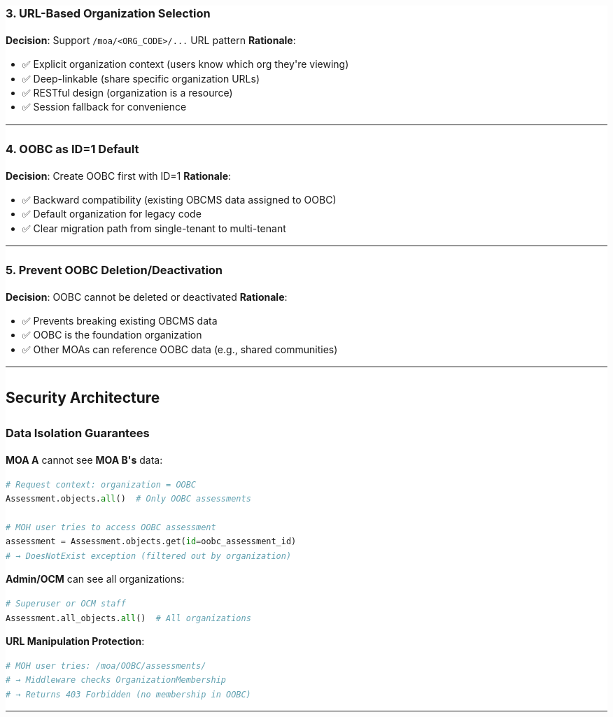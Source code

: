 ### 3. URL-Based Organization Selection

**Decision**: Support `/moa/<ORG_CODE>/...` URL pattern
**Rationale**:
- ✅ Explicit organization context (users know which org they're viewing)
- ✅ Deep-linkable (share specific organization URLs)
- ✅ RESTful design (organization is a resource)
- ✅ Session fallback for convenience

---

### 4. OOBC as ID=1 Default

**Decision**: Create OOBC first with ID=1
**Rationale**:
- ✅ Backward compatibility (existing OBCMS data assigned to OOBC)
- ✅ Default organization for legacy code
- ✅ Clear migration path from single-tenant to multi-tenant

---

### 5. Prevent OOBC Deletion/Deactivation

**Decision**: OOBC cannot be deleted or deactivated
**Rationale**:
- ✅ Prevents breaking existing OBCMS data
- ✅ OOBC is the foundation organization
- ✅ Other MOAs can reference OOBC data (e.g., shared communities)

---

## Security Architecture

### Data Isolation Guarantees

**MOA A** cannot see **MOA B's** data:
```python
# Request context: organization = OOBC
Assessment.objects.all()  # Only OOBC assessments

# MOH user tries to access OOBC assessment
assessment = Assessment.objects.get(id=oobc_assessment_id)
# → DoesNotExist exception (filtered out by organization)
```

**Admin/OCM** can see all organizations:
```python
# Superuser or OCM staff
Assessment.all_objects.all()  # All organizations
```

**URL Manipulation Protection**:
```python
# MOH user tries: /moa/OOBC/assessments/
# → Middleware checks OrganizationMembership
# → Returns 403 Forbidden (no membership in OOBC)
```

---